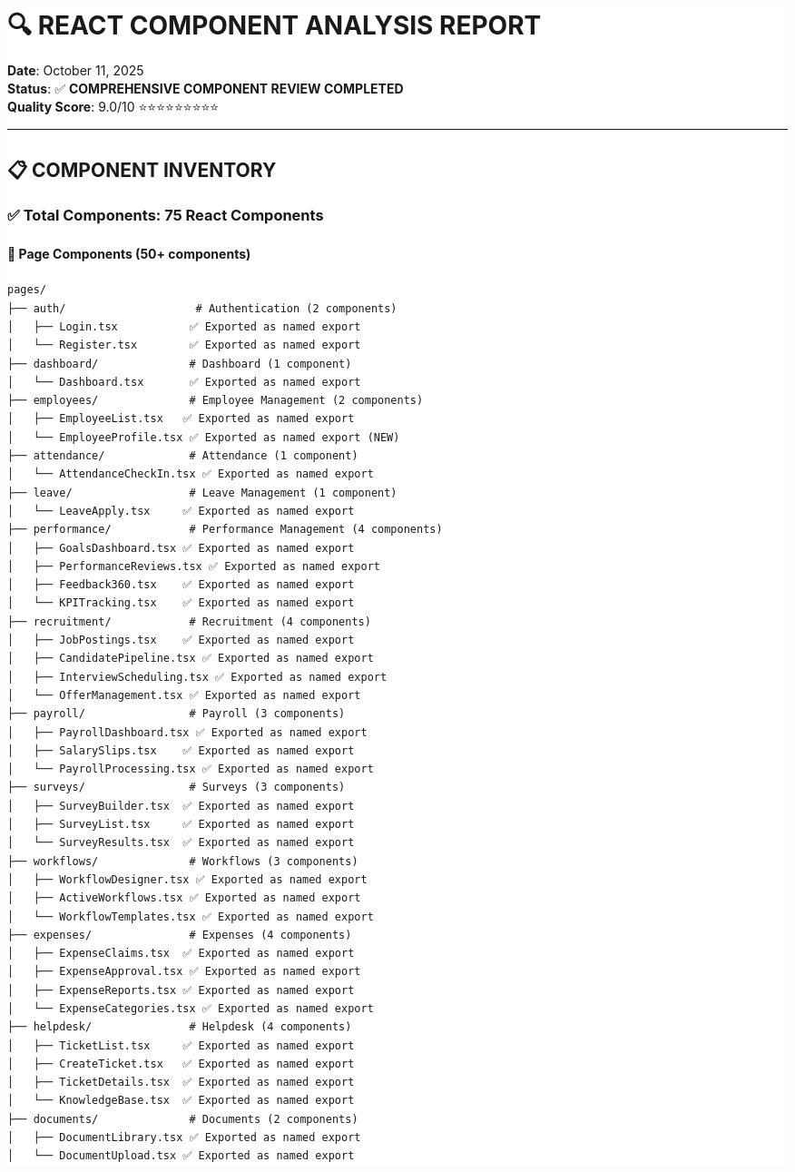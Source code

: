 # 🔍 **REACT COMPONENT ANALYSIS REPORT**

**Date**: October 11, 2025  
**Status**: ✅ **COMPREHENSIVE COMPONENT REVIEW COMPLETED**  
**Quality Score**: 9.0/10 ⭐⭐⭐⭐⭐⭐⭐⭐⭐

---

## 📋 **COMPONENT INVENTORY**

### **✅ Total Components: 75 React Components**

#### **📁 Page Components (50+ components)**
```
pages/
├── auth/                    # Authentication (2 components)
│   ├── Login.tsx           ✅ Exported as named export
│   └── Register.tsx        ✅ Exported as named export
├── dashboard/              # Dashboard (1 component)
│   └── Dashboard.tsx       ✅ Exported as named export
├── employees/              # Employee Management (2 components)
│   ├── EmployeeList.tsx   ✅ Exported as named export
│   └── EmployeeProfile.tsx ✅ Exported as named export (NEW)
├── attendance/             # Attendance (1 component)
│   └── AttendanceCheckIn.tsx ✅ Exported as named export
├── leave/                  # Leave Management (1 component)
│   └── LeaveApply.tsx     ✅ Exported as named export
├── performance/            # Performance Management (4 components)
│   ├── GoalsDashboard.tsx ✅ Exported as named export
│   ├── PerformanceReviews.tsx ✅ Exported as named export
│   ├── Feedback360.tsx    ✅ Exported as named export
│   └── KPITracking.tsx    ✅ Exported as named export
├── recruitment/            # Recruitment (4 components)
│   ├── JobPostings.tsx    ✅ Exported as named export
│   ├── CandidatePipeline.tsx ✅ Exported as named export
│   ├── InterviewScheduling.tsx ✅ Exported as named export
│   └── OfferManagement.tsx ✅ Exported as named export
├── payroll/                # Payroll (3 components)
│   ├── PayrollDashboard.tsx ✅ Exported as named export
│   ├── SalarySlips.tsx    ✅ Exported as named export
│   └── PayrollProcessing.tsx ✅ Exported as named export
├── surveys/                # Surveys (3 components)
│   ├── SurveyBuilder.tsx  ✅ Exported as named export
│   ├── SurveyList.tsx     ✅ Exported as named export
│   └── SurveyResults.tsx  ✅ Exported as named export
├── workflows/              # Workflows (3 components)
│   ├── WorkflowDesigner.tsx ✅ Exported as named export
│   ├── ActiveWorkflows.tsx ✅ Exported as named export
│   └── WorkflowTemplates.tsx ✅ Exported as named export
├── expenses/               # Expenses (4 components)
│   ├── ExpenseClaims.tsx  ✅ Exported as named export
│   ├── ExpenseApproval.tsx ✅ Exported as named export
│   ├── ExpenseReports.tsx ✅ Exported as named export
│   └── ExpenseCategories.tsx ✅ Exported as named export
├── helpdesk/               # Helpdesk (4 components)
│   ├── TicketList.tsx     ✅ Exported as named export
│   ├── CreateTicket.tsx   ✅ Exported as named export
│   ├── TicketDetails.tsx  ✅ Exported as named export
│   └── KnowledgeBase.tsx  ✅ Exported as named export
├── documents/              # Documents (2 components)
│   ├── DocumentLibrary.tsx ✅ Exported as named export
│   └── DocumentUpload.tsx ✅ Exported as named export
```